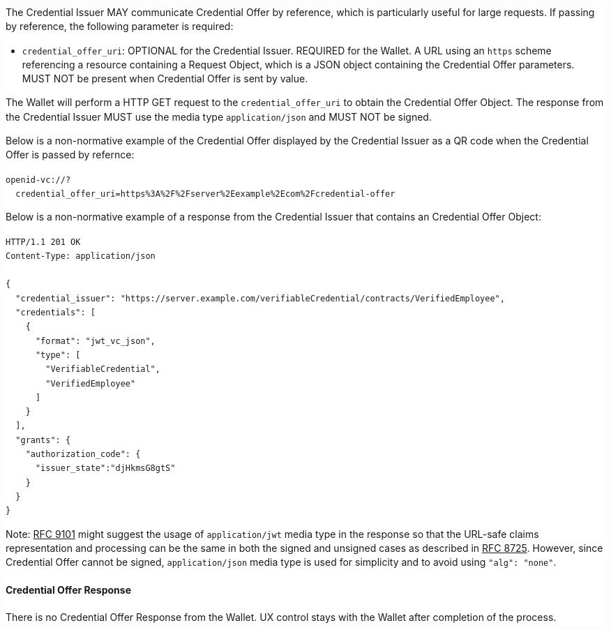 The Credential Issuer MAY communicate Credential Offer by reference, which is particularly useful for large requests. If passing by reference, the following parameter is required:

* `credential_offer_uri`: OPTIONAL for the Credential Issuer. REQUIRED for the Wallet. A URL using an `https` scheme referencing a resource containing a Request Object, which is a JSON object containing the Credential Offer parameters. MUST NOT be present when Credential Offer is sent by value.

The Wallet will perform a HTTP GET request to the `credential_offer_uri` to obtain the Credential Offer Object. The response from the Credential Issuer MUST use the media type `application/json` and MUST NOT be signed.

Below is a non-normative example of the Credential Offer displayed by the Credential Issuer as a QR code when the Credential Offer is passed by refernce: 

```
openid-vc://?
  credential_offer_uri=https%3A%2F%2Fserver%2Eexample%2Ecom%2Fcredential-offer
```

Below is a non-normative example of a response from the Credential Issuer that contains an Credential Offer Object:

```
HTTP/1.1 201 OK
Content-Type: application/json

{
  "credential_issuer": "https://server.example.com/verifiableCredential/contracts/VerifiedEmployee",
  "credentials": [
    {
      "format": "jwt_vc_json",
      "type": [
        "VerifiableCredential",
        "VerifiedEmployee"
      ]
    }
  ],
  "grants": {
    "authorization_code": {
      "issuer_state":"djHkmsG8gtS"
    }
  }
}
```

Note: [RFC 9101](https://datatracker.ietf.org/doc/html/rfc9101) might suggest the usage of `application/jwt` media type in the response so that the URL-safe claims representation and processing can be the same in both the signed and unsigned cases as described in [RFC 8725](https://datatracker.ietf.org/doc/html/rfc8725). However, since Credential Offer cannot be signed, `application/json` media type is used for simplicity and to avoid using `"alg": "none"`.

#### Credential Offer Response

There is no Credential Offer Response from the Wallet. UX control stays with the Wallet after completion of the process.
